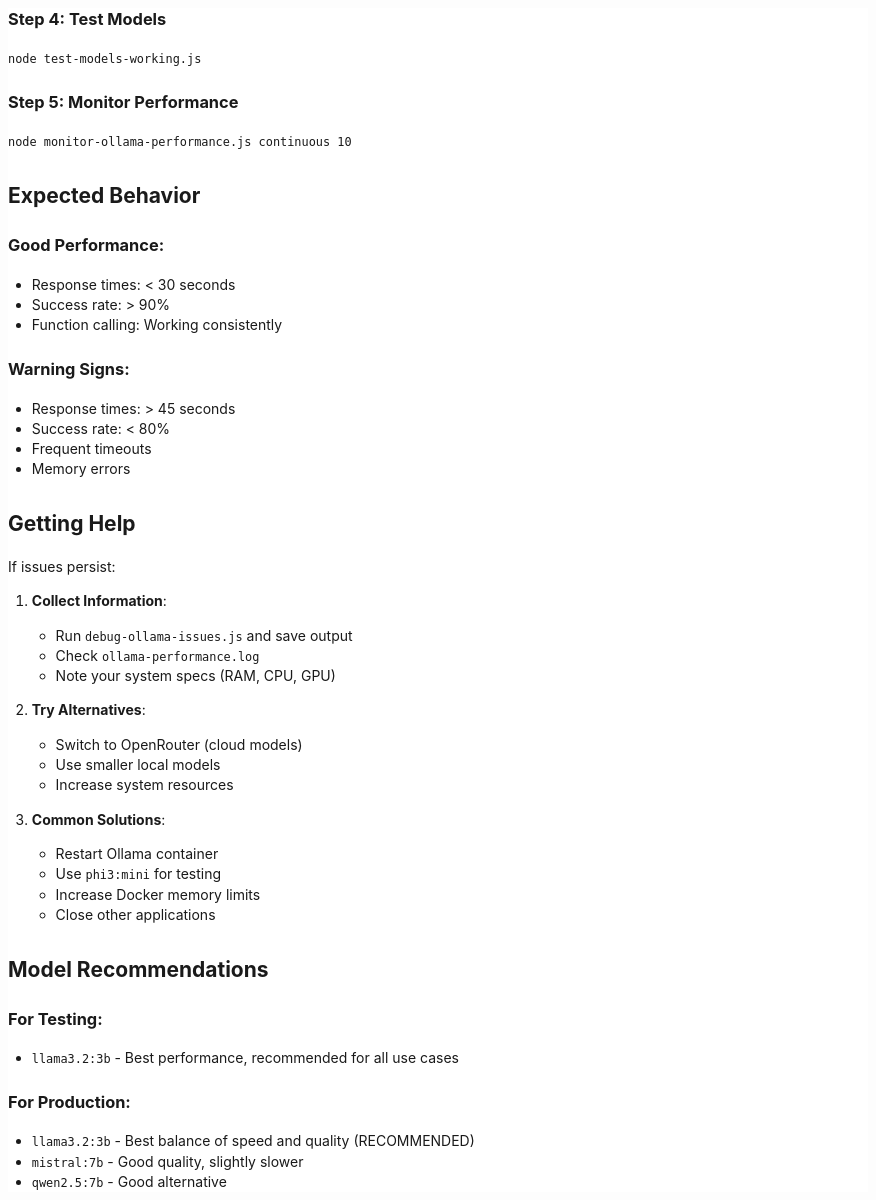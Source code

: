 ### Step 4: Test Models
```bash
node test-models-working.js
```

### Step 5: Monitor Performance
```bash
node monitor-ollama-performance.js continuous 10
```

## Expected Behavior

### Good Performance:
- Response times: < 30 seconds
- Success rate: > 90%
- Function calling: Working consistently

### Warning Signs:
- Response times: > 45 seconds
- Success rate: < 80%
- Frequent timeouts
- Memory errors

## Getting Help

If issues persist:

1. **Collect Information**:
   - Run `debug-ollama-issues.js` and save output
   - Check `ollama-performance.log`
   - Note your system specs (RAM, CPU, GPU)

2. **Try Alternatives**:
   - Switch to OpenRouter (cloud models)
   - Use smaller local models
   - Increase system resources

3. **Common Solutions**:
   - Restart Ollama container
   - Use `phi3:mini` for testing
   - Increase Docker memory limits
   - Close other applications

## Model Recommendations

### For Testing:
- `llama3.2:3b` - Best performance, recommended for all use cases

### For Production:
- `llama3.2:3b` - Best balance of speed and quality (RECOMMENDED)
- `mistral:7b` - Good quality, slightly slower
- `qwen2.5:7b` - Good alternative
